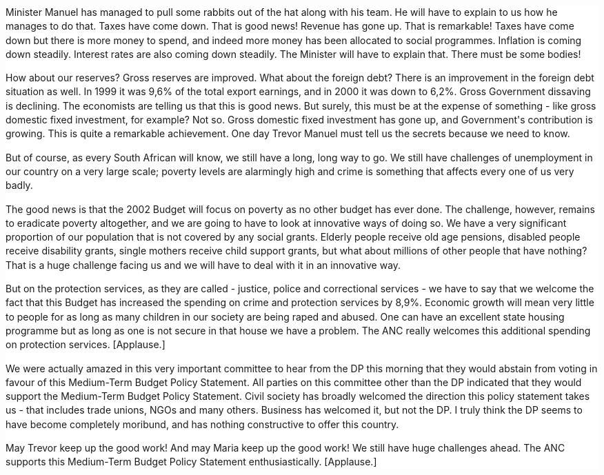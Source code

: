 Minister Manuel has managed to pull some rabbits out of the hat  along  with
his team. He will have to explain to us how he manages  to  do  that.  Taxes
have come down. That is good news! Revenue has gone up. That is  remarkable!
Taxes have come down but there is more  money  to  spend,  and  indeed  more
money has been allocated to social  programmes.  Inflation  is  coming  down
steadily. Interest rates are also coming down steadily.  The  Minister  will
have to explain that. There must be some bodies!

How about our reserves? Gross reserves are improved. What about the  foreign
debt? There is an improvement in the foreign  debt  situation  as  well.  In
1999 it was 9,6% of the total export earnings, and in 2000 it  was  down  to
6,2%. Gross Government dissaving is declining. The  economists  are  telling
us that this is good news. But surely,  this  must  be  at  the  expense  of
something - like gross domestic  fixed  investment,  for  example?  Not  so.
Gross domestic fixed investment has gone up, and  Government's  contribution
is growing. This is quite a remarkable achievement. One  day  Trevor  Manuel
must tell us the secrets because we need to know.

But of course, as every South African will know, we still have a long,  long
way to go. We still have challenges of unemployment  in  our  country  on  a
very large scale; poverty levels are alarmingly high and crime is  something
that affects every one of us very badly.

The good news is that the 2002 Budget will focus  on  poverty  as  no  other
budget has ever done. The challenge, however, remains to  eradicate  poverty
altogether, and we are going to have to look at  innovative  ways  of  doing
so. We have a very significant proportion of  our  population  that  is  not
covered by any social grants.  Elderly  people  receive  old  age  pensions,
disabled people receive disability  grants,  single  mothers  receive  child
support grants, but what about millions of other people that  have  nothing?
That is a huge challenge facing us and we will have to deal with  it  in  an
innovative way.

But on the protection services, as they are called  -  justice,  police  and
correctional services - we have to say that we welcome the  fact  that  this
Budget has increased the spending on crime and protection services by  8,9%.
Economic growth will mean  very  little  to  people  for  as  long  as  many
children in our society  are  being  raped  and  abused.  One  can  have  an
excellent state housing programme but as long as one is not secure  in  that
house we have a problem. The ANC really welcomes  this  additional  spending
on protection services. [Applause.]

We were actually amazed in this very important committee to  hear  from  the
DP this morning that they would  abstain  from  voting  in  favour  of  this
Medium-Term Budget Policy Statement. All parties  on  this  committee  other
than the DP indicated that they would support the Medium-Term Budget  Policy
Statement. Civil society has broadly  welcomed  the  direction  this  policy
statement takes us - that includes  trade  unions,  NGOs  and  many  others.
Business has welcomed it, but not the DP. I truly  think  the  DP  seems  to
have become completely moribund, and has nothing constructive to offer  this
country.

May Trevor keep up the good work! And may Maria keep up the  good  work!  We
still have huge challenges ahead. The ANC supports this  Medium-Term  Budget
Policy Statement enthusiastically. [Applause.]
